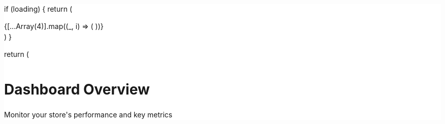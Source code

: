   if (loading) {
    return (
      <div className="space-y-6">
        <div className="grid gap-4 md:grid-cols-2 lg:grid-cols-4">
          {[...Array(4)].map((_, i) => (
            <Card key={i} className="border-border/50">
              <CardHeader className="flex flex-row items-center justify-between space-y-0 pb-2">
                <Skeleton className="h-4 w-[100px]" />
                <Skeleton className="h-4 w-4" />
              </CardHeader>
              <CardContent>
                <Skeleton className="h-8 w-[120px] mb-1" />
                <Skeleton className="h-3 w-[80px]" />
              </CardContent>
            </Card>
          ))}
        </div>
        <div className="grid gap-4 md:grid-cols-2 lg:grid-cols-7">
          <Card className="col-span-4 border-border/50">
            <CardHeader>
              <Skeleton className="h-4 w-[120px]" />
              <Skeleton className="h-3 w-[200px]" />
            </CardHeader>
            <CardContent>
              <Skeleton className="h-[300px] w-full" />
            </CardContent>
          </Card>
          <Card className="col-span-3 border-border/50">
            <CardHeader>
              <Skeleton className="h-4 w-[100px]" />
              <Skeleton className="h-3 w-[150px]" />
            </CardHeader>
            <CardContent>
              <Skeleton className="h-[300px] w-full" />
            </CardContent>
          </Card>
        </div>
      </div>
    )
  }

  return (
    <div className="space-y-6">
      <div>
        <h1 className="text-3xl font-bold tracking-tight bg-gradient-to-r from-gray-900 to-gray-600 dark:from-gray-100 dark:to-gray-400 bg-clip-text text-transparent">
          Dashboard Overview
        </h1>
        <p className="text-sm text-muted-foreground mt-1">
          Monitor your store's performance and key metrics
        </p>
      </div>
